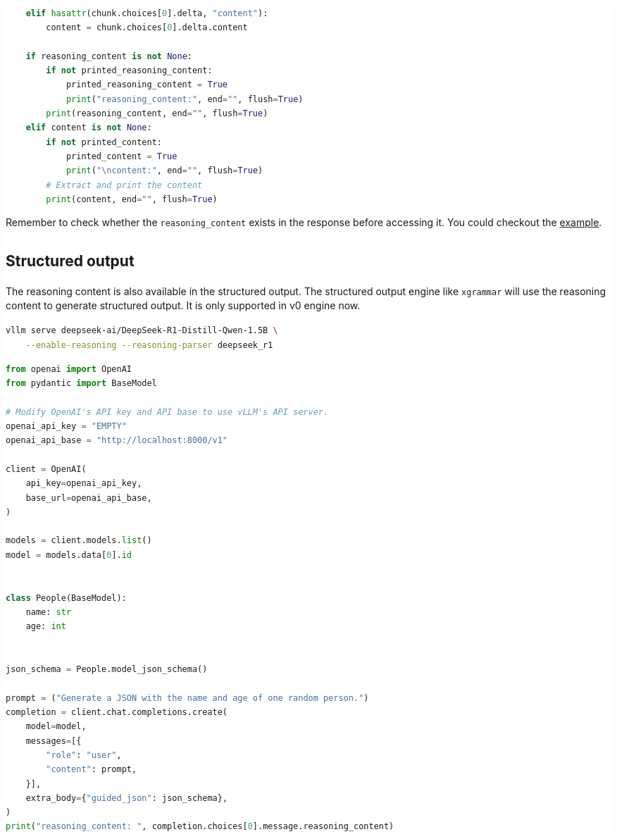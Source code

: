 ```python
    elif hasattr(chunk.choices[0].delta, "content"):
        content = chunk.choices[0].delta.content

    if reasoning_content is not None:
        if not printed_reasoning_content:
            printed_reasoning_content = True
            print("reasoning_content:", end="", flush=True)
        print(reasoning_content, end="", flush=True)
    elif content is not None:
        if not printed_content:
            printed_content = True
            print("\ncontent:", end="", flush=True)
        # Extract and print the content
        print(content, end="", flush=True)
```

Remember to check whether the `reasoning_content` exists in the response before accessing it. You could checkout the [example](https://github.com/vllm-project/vllm/blob/main/examples/online_serving/openai_chat_completion_with_reasoning_streaming.py).

## Structured output

The reasoning content is also available in the structured output. The structured output engine like `xgrammar` will use the reasoning content to generate structured output. It is only supported in v0 engine now.

```bash
vllm serve deepseek-ai/DeepSeek-R1-Distill-Qwen-1.5B \
    --enable-reasoning --reasoning-parser deepseek_r1
```

```python
from openai import OpenAI
from pydantic import BaseModel

# Modify OpenAI's API key and API base to use vLLM's API server.
openai_api_key = "EMPTY"
openai_api_base = "http://localhost:8000/v1"

client = OpenAI(
    api_key=openai_api_key,
    base_url=openai_api_base,
)

models = client.models.list()
model = models.data[0].id


class People(BaseModel):
    name: str
    age: int


json_schema = People.model_json_schema()

prompt = ("Generate a JSON with the name and age of one random person.")
completion = client.chat.completions.create(
    model=model,
    messages=[{
        "role": "user",
        "content": prompt,
    }],
    extra_body={"guided_json": json_schema},
)
print("reasoning_content: ", completion.choices[0].message.reasoning_content)
```